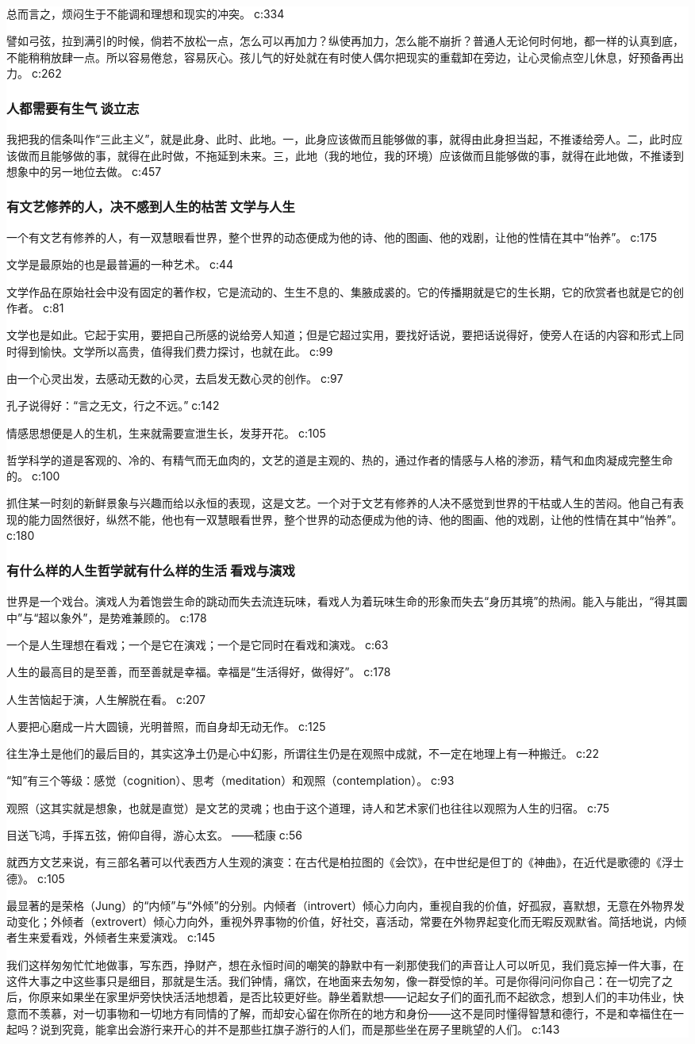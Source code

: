 总而言之，烦闷生于不能调和理想和现实的冲突。 c:334

譬如弓弦，拉到满引的时候，倘若不放松一点，怎么可以再加力？纵使再加力，怎么能不崩折？普通人无论何时何地，都一样的认真到底，不能稍稍放肆一点。所以容易倦怠，容易灰心。孩儿气的好处就在有时使人偶尔把现实的重载卸在旁边，让心灵偷点空儿休息，好预备再出力。 c:262

### 人都需要有生气 谈立志

我把我的信条叫作“三此主义”，就是此身、此时、此地。一，此身应该做而且能够做的事，就得由此身担当起，不推诿给旁人。二，此时应该做而且能够做的事，就得在此时做，不拖延到未来。三，此地（我的地位，我的环境）应该做而且能够做的事，就得在此地做，不推诿到想象中的另一地位去做。 c:457

### 有文艺修养的人，决不感到人生的枯苦 文学与人生

一个有文艺有修养的人，有一双慧眼看世界，整个世界的动态便成为他的诗、他的图画、他的戏剧，让他的性情在其中“怡养”。 c:175

文学是最原始的也是最普遍的一种艺术。 c:44

文学作品在原始社会中没有固定的著作权，它是流动的、生生不息的、集腋成裘的。它的传播期就是它的生长期，它的欣赏者也就是它的创作者。 c:81

文学也是如此。它起于实用，要把自己所感的说给旁人知道；但是它超过实用，要找好话说，要把话说得好，使旁人在话的内容和形式上同时得到愉快。文学所以高贵，值得我们费力探讨，也就在此。 c:99

由一个心灵出发，去感动无数的心灵，去启发无数心灵的创作。 c:97

孔子说得好：“言之无文，行之不远。” c:142

情感思想便是人的生机，生来就需要宣泄生长，发芽开花。 c:105

哲学科学的道是客观的、冷的、有精气而无血肉的，文艺的道是主观的、热的，通过作者的情感与人格的渗沥，精气和血肉凝成完整生命的。 c:100

抓住某一时刻的新鲜景象与兴趣而给以永恒的表现，这是文艺。一个对于文艺有修养的人决不感觉到世界的干枯或人生的苦闷。他自己有表现的能力固然很好，纵然不能，他也有一双慧眼看世界，整个世界的动态便成为他的诗、他的图画、他的戏剧，让他的性情在其中“怡养”。 c:180

### 有什么样的人生哲学就有什么样的生活 看戏与演戏

世界是一个戏台。演戏人为着饱尝生命的跳动而失去流连玩味，看戏人为着玩味生命的形象而失去“身历其境”的热闹。能入与能出，“得其圜中”与“超以象外”，是势难兼顾的。 c:178

一个是人生理想在看戏；一个是它在演戏；一个是它同时在看戏和演戏。 c:63

人生的最高目的是至善，而至善就是幸福。幸福是“生活得好，做得好”。 c:178

人生苦恼起于演，人生解脱在看。 c:207

人要把心磨成一片大圆镜，光明普照，而自身却无动无作。 c:125

往生净土是他们的最后目的，其实这净土仍是心中幻影，所谓往生仍是在观照中成就，不一定在地理上有一种搬迁。 c:22

“知”有三个等级：感觉（cognition）、思考（meditation）和观照（contemplation）。 c:93

观照（这其实就是想象，也就是直觉）是文艺的灵魂；也由于这个道理，诗人和艺术家们也往往以观照为人生的归宿。 c:75

目送飞鸿，手挥五弦，俯仰自得，游心太玄。
——嵇康 c:56

就西方文艺来说，有三部名著可以代表西方人生观的演变：在古代是柏拉图的《会饮》，在中世纪是但丁的《神曲》，在近代是歌德的《浮士德》。 c:105

最显著的是荣格（Jung）的“内倾”与“外倾”的分别。内倾者（introvert）倾心力向内，重视自我的价值，好孤寂，喜默想，无意在外物界发动变化；外倾者（extrovert）倾心力向外，重视外界事物的价值，好社交，喜活动，常要在外物界起变化而无暇反观默省。简括地说，内倾者生来爱看戏，外倾者生来爱演戏。 c:145

我们这样匆匆忙忙地做事，写东西，挣财产，想在永恒时间的嘲笑的静默中有一刹那使我们的声音让人可以听见，我们竟忘掉一件大事，在这件大事之中这些事只是细目，那就是生活。我们钟情，痛饮，在地面来去匆匆，像一群受惊的羊。可是你得问问你自己：在一切完了之后，你原来如果坐在家里炉旁快快活活地想着，是否比较更好些。静坐着默想——记起女子们的面孔而不起欲念，想到人们的丰功伟业，快意而不羡慕，对一切事物和一切地方有同情的了解，而却安心留在你所在的地方和身份——这不是同时懂得智慧和德行，不是和幸福住在一起吗？说到究竟，能拿出会游行来开心的并不是那些扛旗子游行的人们，而是那些坐在房子里眺望的人们。 c:143
